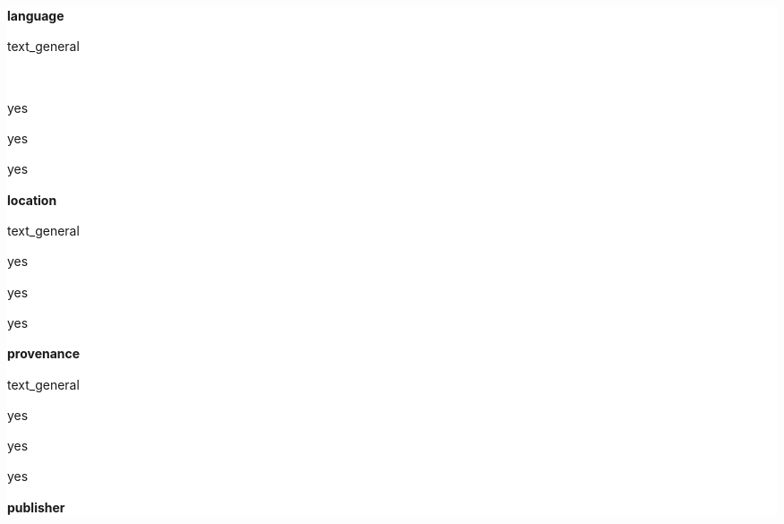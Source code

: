   <td class="confluenceTd">
  <p><b>language</b></p>
  </td>
  <td class="confluenceTd">
  <p>text_general</p>
  </td>
  <td class="confluenceTd">
  <p>&nbsp; </p>
  </td>
  <td class="confluenceTd">
  <p>yes</p>
  </td>
  <td class="confluenceTd">
  <p>yes</p>
  </td>
  <td class="confluenceTd">
  <p>yes</p>
  </td>
 </tr>
 <tr>
  <td class="confluenceTd">
  <p><b>location</b></p>
  </td>
  <td class="confluenceTd">
  <p>text_general</p>
  </td>
  <td class="confluenceTd">
  <p></p>
  </td>
  <td class="confluenceTd">
  <p>yes</p>
  </td>
  <td class="confluenceTd">
  <p>yes</p>
  </td>
  <td class="confluenceTd">
  <p>yes</p>
  </td>
 </tr>
 <tr>
  <td class="confluenceTd">
  <p><b>provenance</b></p>
  </td>
  <td class="confluenceTd">
  <p>text_general</p>
  </td>
  <td class="confluenceTd">
  <p></p>
  </td>
  <td class="confluenceTd">
  <p>yes</p>
  </td>
  <td class="confluenceTd">
  <p>yes</p>
  </td>
  <td class="confluenceTd">
  <p>yes</p>
  </td>
 </tr>
 <tr>
  <td class="confluenceTd">
  <p><b>publisher</b></p>
  </td>
  <td class="confluenceTd">